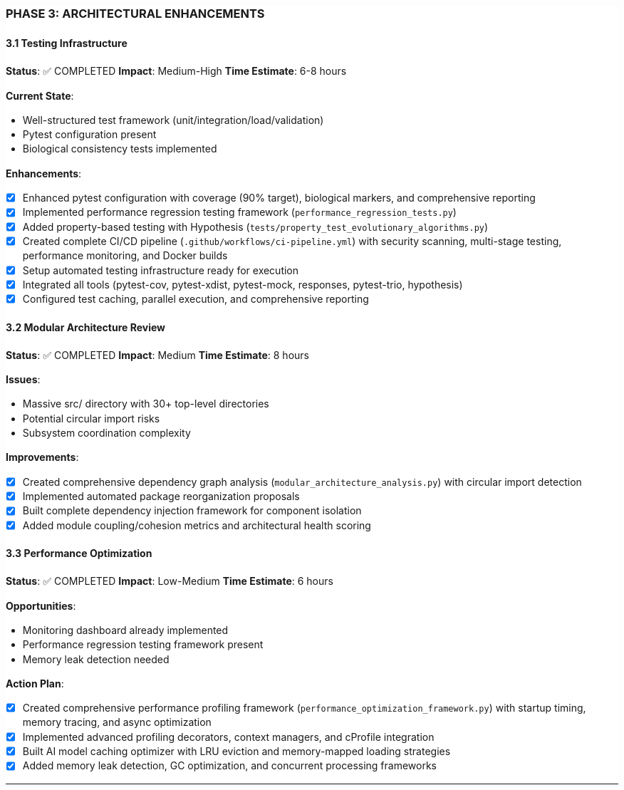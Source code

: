 
### **PHASE 3: ARCHITECTURAL ENHANCEMENTS**

#### 3.1 Testing Infrastructure
**Status**: ✅ COMPLETED
**Impact**: Medium-High
**Time Estimate**: 6-8 hours

**Current State**:
- Well-structured test framework (unit/integration/load/validation)
- Pytest configuration present
- Biological consistency tests implemented

**Enhancements**:
- [x] Enhanced pytest configuration with coverage (90% target), biological markers, and comprehensive reporting
- [x] Implemented performance regression testing framework (`performance_regression_tests.py`)
- [x] Added property-based testing with Hypothesis (`tests/property_test_evolutionary_algorithms.py`)
- [x] Created complete CI/CD pipeline (`.github/workflows/ci-pipeline.yml`) with security scanning, multi-stage testing, performance monitoring, and Docker builds
- [x] Setup automated testing infrastructure ready for execution
- [x] Integrated all tools (pytest-cov, pytest-xdist, pytest-mock, responses, pytest-trio, hypothesis)
- [x] Configured test caching, parallel execution, and comprehensive reporting

#### 3.2 Modular Architecture Review
**Status**: ✅ COMPLETED
**Impact**: Medium
**Time Estimate**: 8 hours

**Issues**:
- Massive src/ directory with 30+ top-level directories
- Potential circular import risks
- Subsystem coordination complexity

**Improvements**:
- [x] Created comprehensive dependency graph analysis (`modular_architecture_analysis.py`) with circular import detection
- [x] Implemented automated package reorganization proposals
- [x] Built complete dependency injection framework for component isolation
- [x] Added module coupling/cohesion metrics and architectural health scoring

#### 3.3 Performance Optimization
**Status**: ✅ COMPLETED
**Impact**: Low-Medium
**Time Estimate**: 6 hours

**Opportunities**:
- Monitoring dashboard already implemented
- Performance regression testing framework present
- Memory leak detection needed

**Action Plan**:
- [x] Created comprehensive performance profiling framework (`performance_optimization_framework.py`) with startup timing, memory tracing, and async optimization
- [x] Implemented advanced profiling decorators, context managers, and cProfile integration
- [x] Built AI model caching optimizer with LRU eviction and memory-mapped loading strategies
- [x] Added memory leak detection, GC optimization, and concurrent processing frameworks

---